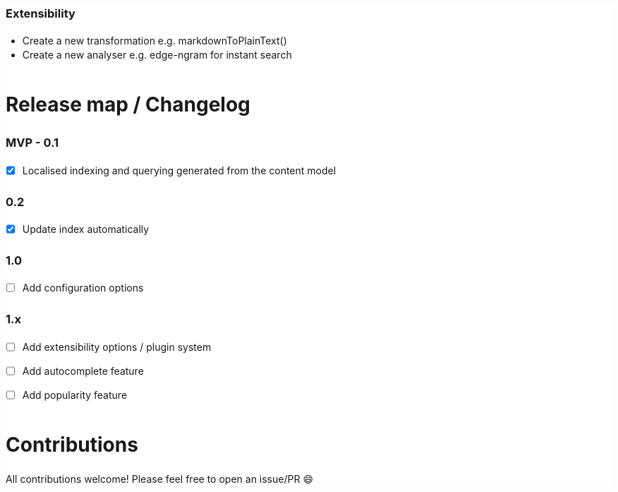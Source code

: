 ### Extensibility

-   Create a new transformation e.g. markdownToPlainText()
-   Create a new analyser e.g. edge-ngram for instant search





# Release map / Changelog

### MVP - 0.1

- [x]   Localised indexing and querying generated from the content model

### 0.2

- [x]  Update index automatically

### 1.0

- [ ]    Add configuration options

### 1.x

- [ ]   Add extensibility options / plugin system
- [ ]   Add autocomplete feature
- [ ]   Add popularity feature


# Contributions

All contributions welcome! Please feel free to open an issue/PR :smile:

